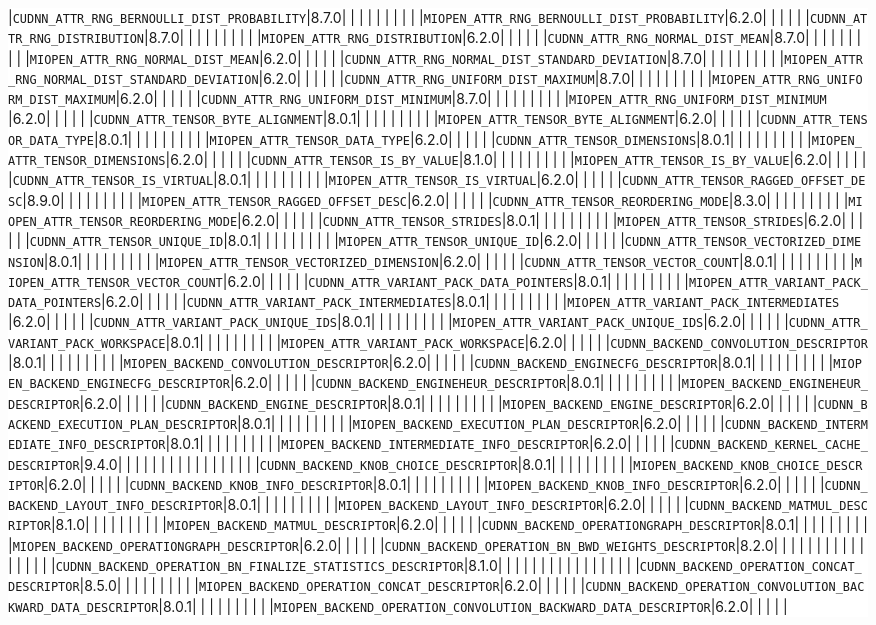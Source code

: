 |`CUDNN_ATTR_RNG_BERNOULLI_DIST_PROBABILITY`|8.7.0| | | | | | | | | |`MIOPEN_ATTR_RNG_BERNOULLI_DIST_PROBABILITY`|6.2.0| | | | |
|`CUDNN_ATTR_RNG_DISTRIBUTION`|8.7.0| | | | | | | | | |`MIOPEN_ATTR_RNG_DISTRIBUTION`|6.2.0| | | | |
|`CUDNN_ATTR_RNG_NORMAL_DIST_MEAN`|8.7.0| | | | | | | | | |`MIOPEN_ATTR_RNG_NORMAL_DIST_MEAN`|6.2.0| | | | |
|`CUDNN_ATTR_RNG_NORMAL_DIST_STANDARD_DEVIATION`|8.7.0| | | | | | | | | |`MIOPEN_ATTR_RNG_NORMAL_DIST_STANDARD_DEVIATION`|6.2.0| | | | |
|`CUDNN_ATTR_RNG_UNIFORM_DIST_MAXIMUM`|8.7.0| | | | | | | | | |`MIOPEN_ATTR_RNG_UNIFORM_DIST_MAXIMUM`|6.2.0| | | | |
|`CUDNN_ATTR_RNG_UNIFORM_DIST_MINIMUM`|8.7.0| | | | | | | | | |`MIOPEN_ATTR_RNG_UNIFORM_DIST_MINIMUM`|6.2.0| | | | |
|`CUDNN_ATTR_TENSOR_BYTE_ALIGNMENT`|8.0.1| | | | | | | | | |`MIOPEN_ATTR_TENSOR_BYTE_ALIGNMENT`|6.2.0| | | | |
|`CUDNN_ATTR_TENSOR_DATA_TYPE`|8.0.1| | | | | | | | | |`MIOPEN_ATTR_TENSOR_DATA_TYPE`|6.2.0| | | | |
|`CUDNN_ATTR_TENSOR_DIMENSIONS`|8.0.1| | | | | | | | | |`MIOPEN_ATTR_TENSOR_DIMENSIONS`|6.2.0| | | | |
|`CUDNN_ATTR_TENSOR_IS_BY_VALUE`|8.1.0| | | | | | | | | |`MIOPEN_ATTR_TENSOR_IS_BY_VALUE`|6.2.0| | | | |
|`CUDNN_ATTR_TENSOR_IS_VIRTUAL`|8.0.1| | | | | | | | | |`MIOPEN_ATTR_TENSOR_IS_VIRTUAL`|6.2.0| | | | |
|`CUDNN_ATTR_TENSOR_RAGGED_OFFSET_DESC`|8.9.0| | | | | | | | | |`MIOPEN_ATTR_TENSOR_RAGGED_OFFSET_DESC`|6.2.0| | | | |
|`CUDNN_ATTR_TENSOR_REORDERING_MODE`|8.3.0| | | | | | | | | |`MIOPEN_ATTR_TENSOR_REORDERING_MODE`|6.2.0| | | | |
|`CUDNN_ATTR_TENSOR_STRIDES`|8.0.1| | | | | | | | | |`MIOPEN_ATTR_TENSOR_STRIDES`|6.2.0| | | | |
|`CUDNN_ATTR_TENSOR_UNIQUE_ID`|8.0.1| | | | | | | | | |`MIOPEN_ATTR_TENSOR_UNIQUE_ID`|6.2.0| | | | |
|`CUDNN_ATTR_TENSOR_VECTORIZED_DIMENSION`|8.0.1| | | | | | | | | |`MIOPEN_ATTR_TENSOR_VECTORIZED_DIMENSION`|6.2.0| | | | |
|`CUDNN_ATTR_TENSOR_VECTOR_COUNT`|8.0.1| | | | | | | | | |`MIOPEN_ATTR_TENSOR_VECTOR_COUNT`|6.2.0| | | | |
|`CUDNN_ATTR_VARIANT_PACK_DATA_POINTERS`|8.0.1| | | | | | | | | |`MIOPEN_ATTR_VARIANT_PACK_DATA_POINTERS`|6.2.0| | | | |
|`CUDNN_ATTR_VARIANT_PACK_INTERMEDIATES`|8.0.1| | | | | | | | | |`MIOPEN_ATTR_VARIANT_PACK_INTERMEDIATES`|6.2.0| | | | |
|`CUDNN_ATTR_VARIANT_PACK_UNIQUE_IDS`|8.0.1| | | | | | | | | |`MIOPEN_ATTR_VARIANT_PACK_UNIQUE_IDS`|6.2.0| | | | |
|`CUDNN_ATTR_VARIANT_PACK_WORKSPACE`|8.0.1| | | | | | | | | |`MIOPEN_ATTR_VARIANT_PACK_WORKSPACE`|6.2.0| | | | |
|`CUDNN_BACKEND_CONVOLUTION_DESCRIPTOR`|8.0.1| | | | | | | | | |`MIOPEN_BACKEND_CONVOLUTION_DESCRIPTOR`|6.2.0| | | | |
|`CUDNN_BACKEND_ENGINECFG_DESCRIPTOR`|8.0.1| | | | | | | | | |`MIOPEN_BACKEND_ENGINECFG_DESCRIPTOR`|6.2.0| | | | |
|`CUDNN_BACKEND_ENGINEHEUR_DESCRIPTOR`|8.0.1| | | | | | | | | |`MIOPEN_BACKEND_ENGINEHEUR_DESCRIPTOR`|6.2.0| | | | |
|`CUDNN_BACKEND_ENGINE_DESCRIPTOR`|8.0.1| | | | | | | | | |`MIOPEN_BACKEND_ENGINE_DESCRIPTOR`|6.2.0| | | | |
|`CUDNN_BACKEND_EXECUTION_PLAN_DESCRIPTOR`|8.0.1| | | | | | | | | |`MIOPEN_BACKEND_EXECUTION_PLAN_DESCRIPTOR`|6.2.0| | | | |
|`CUDNN_BACKEND_INTERMEDIATE_INFO_DESCRIPTOR`|8.0.1| | | | | | | | | |`MIOPEN_BACKEND_INTERMEDIATE_INFO_DESCRIPTOR`|6.2.0| | | | |
|`CUDNN_BACKEND_KERNEL_CACHE_DESCRIPTOR`|9.4.0| | | | | | | | | | | | | | | |
|`CUDNN_BACKEND_KNOB_CHOICE_DESCRIPTOR`|8.0.1| | | | | | | | | |`MIOPEN_BACKEND_KNOB_CHOICE_DESCRIPTOR`|6.2.0| | | | |
|`CUDNN_BACKEND_KNOB_INFO_DESCRIPTOR`|8.0.1| | | | | | | | | |`MIOPEN_BACKEND_KNOB_INFO_DESCRIPTOR`|6.2.0| | | | |
|`CUDNN_BACKEND_LAYOUT_INFO_DESCRIPTOR`|8.0.1| | | | | | | | | |`MIOPEN_BACKEND_LAYOUT_INFO_DESCRIPTOR`|6.2.0| | | | |
|`CUDNN_BACKEND_MATMUL_DESCRIPTOR`|8.1.0| | | | | | | | | |`MIOPEN_BACKEND_MATMUL_DESCRIPTOR`|6.2.0| | | | |
|`CUDNN_BACKEND_OPERATIONGRAPH_DESCRIPTOR`|8.0.1| | | | | | | | | |`MIOPEN_BACKEND_OPERATIONGRAPH_DESCRIPTOR`|6.2.0| | | | |
|`CUDNN_BACKEND_OPERATION_BN_BWD_WEIGHTS_DESCRIPTOR`|8.2.0| | | | | | | | | | | | | | | |
|`CUDNN_BACKEND_OPERATION_BN_FINALIZE_STATISTICS_DESCRIPTOR`|8.1.0| | | | | | | | | | | | | | | |
|`CUDNN_BACKEND_OPERATION_CONCAT_DESCRIPTOR`|8.5.0| | | | | | | | | |`MIOPEN_BACKEND_OPERATION_CONCAT_DESCRIPTOR`|6.2.0| | | | |
|`CUDNN_BACKEND_OPERATION_CONVOLUTION_BACKWARD_DATA_DESCRIPTOR`|8.0.1| | | | | | | | | |`MIOPEN_BACKEND_OPERATION_CONVOLUTION_BACKWARD_DATA_DESCRIPTOR`|6.2.0| | | | |